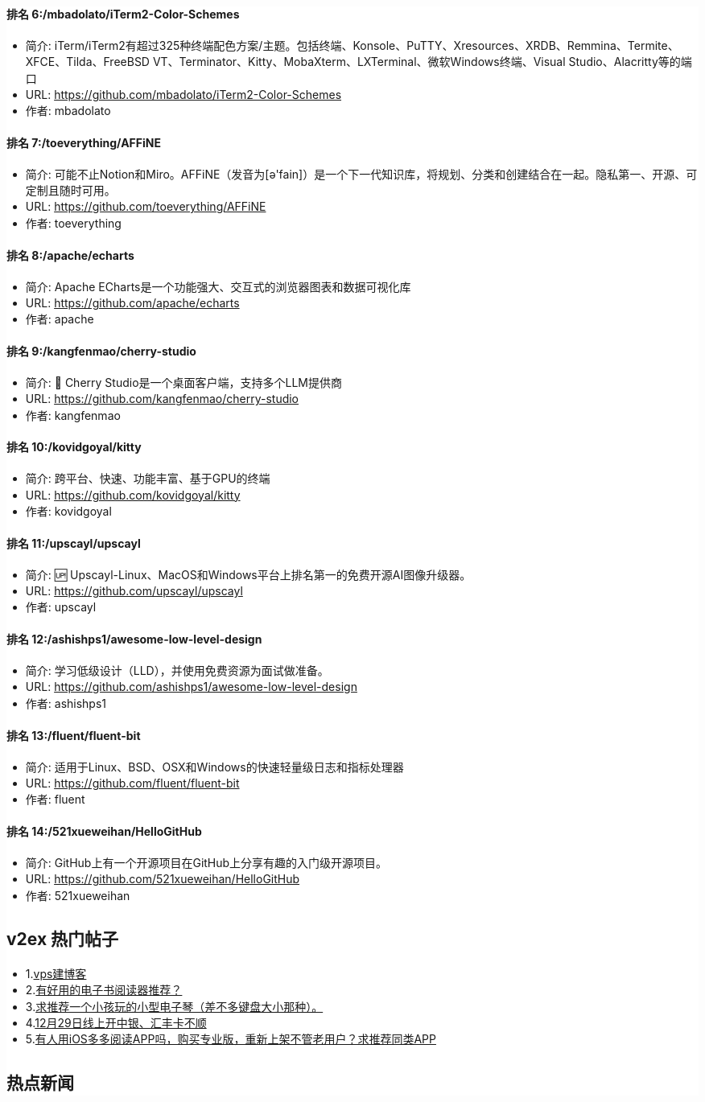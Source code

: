 #### 排名 6:/mbadolato/iTerm2-Color-Schemes
- 简介: iTerm/iTerm2有超过325种终端配色方案/主题。包括终端、Konsole、PuTTY、Xresources、XRDB、Remmina、Termite、XFCE、Tilda、FreeBSD VT、Terminator、Kitty、MobaXterm、LXTerminal、微软Windows终端、Visual Studio、Alacritty等的端口
- URL: https://github.com/mbadolato/iTerm2-Color-Schemes
- 作者: mbadolato 

#### 排名 7:/toeverything/AFFiNE
- 简介: 可能不止Notion和Miro。AFFiNE（发音为[ə'fain]）是一个下一代知识库，将规划、分类和创建结合在一起。隐私第一、开源、可定制且随时可用。
- URL: https://github.com/toeverything/AFFiNE
- 作者: toeverything 

#### 排名 8:/apache/echarts
- 简介: Apache ECharts是一个功能强大、交互式的浏览器图表和数据可视化库
- URL: https://github.com/apache/echarts
- 作者: apache 

#### 排名 9:/kangfenmao/cherry-studio
- 简介: 🍒 Cherry Studio是一个桌面客户端，支持多个LLM提供商
- URL: https://github.com/kangfenmao/cherry-studio
- 作者: kangfenmao 

#### 排名 10:/kovidgoyal/kitty
- 简介: 跨平台、快速、功能丰富、基于GPU的终端
- URL: https://github.com/kovidgoyal/kitty
- 作者: kovidgoyal 

#### 排名 11:/upscayl/upscayl
- 简介: 🆙 Upscayl-Linux、MacOS和Windows平台上排名第一的免费开源AI图像升级器。
- URL: https://github.com/upscayl/upscayl
- 作者: upscayl 

#### 排名 12:/ashishps1/awesome-low-level-design
- 简介: 学习低级设计（LLD），并使用免费资源为面试做准备。
- URL: https://github.com/ashishps1/awesome-low-level-design
- 作者: ashishps1 

#### 排名 13:/fluent/fluent-bit
- 简介: 适用于Linux、BSD、OSX和Windows的快速轻量级日志和指标处理器
- URL: https://github.com/fluent/fluent-bit
- 作者: fluent 

#### 排名 14:/521xueweihan/HelloGitHub
- 简介: GitHub上有一个开源项目在GitHub上分享有趣的入门级开源项目。
- URL: https://github.com/521xueweihan/HelloGitHub
- 作者: 521xueweihan 

## v2ex 热门帖子

- 1.[vps建博客](https://www.v2ex.com/t/1100998#reply3)
- 2.[有好用的电子书阅读器推荐？](https://www.v2ex.com/t/1101002#reply2)
- 3.[求推荐一个小孩玩的小型电子琴（差不多键盘大小那种）。](https://www.v2ex.com/t/1100999#reply0)
- 4.[12月29日线上开中银、汇丰卡不顺](https://www.v2ex.com/t/1101000#reply0)
- 5.[有人用iOS多多阅读APP吗，购买专业版，重新上架不管老用户？求推荐同类APP](https://www.v2ex.com/t/1101001#reply0)
## 热点新闻
